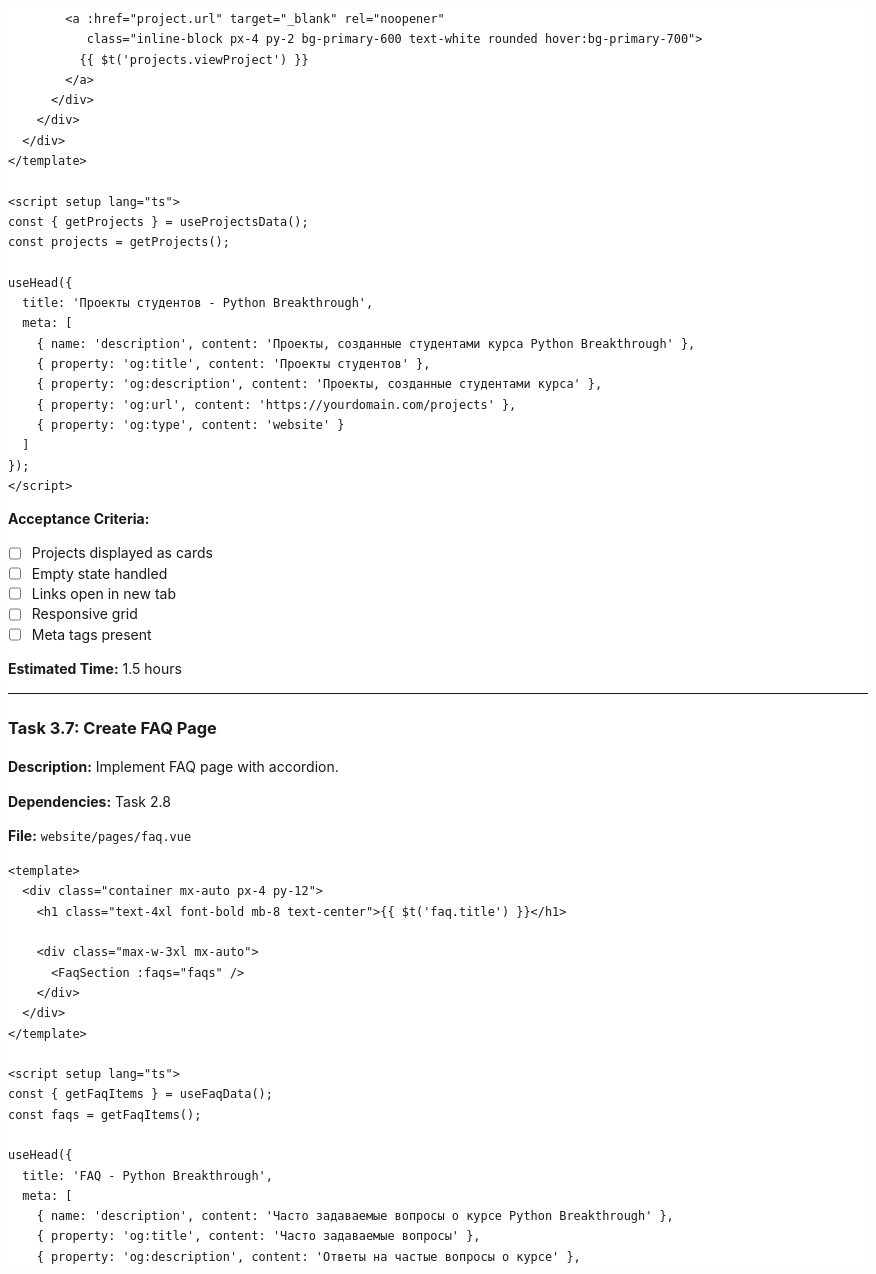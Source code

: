 ```vue
        <a :href="project.url" target="_blank" rel="noopener"
           class="inline-block px-4 py-2 bg-primary-600 text-white rounded hover:bg-primary-700">
          {{ $t('projects.viewProject') }}
        </a>
      </div>
    </div>
  </div>
</template>

<script setup lang="ts">
const { getProjects } = useProjectsData();
const projects = getProjects();

useHead({
  title: 'Проекты студентов - Python Breakthrough',
  meta: [
    { name: 'description', content: 'Проекты, созданные студентами курса Python Breakthrough' },
    { property: 'og:title', content: 'Проекты студентов' },
    { property: 'og:description', content: 'Проекты, созданные студентами курса' },
    { property: 'og:url', content: 'https://yourdomain.com/projects' },
    { property: 'og:type', content: 'website' }
  ]
});
</script>
```

**Acceptance Criteria:**
- [ ] Projects displayed as cards
- [ ] Empty state handled
- [ ] Links open in new tab
- [ ] Responsive grid
- [ ] Meta tags present

**Estimated Time:** 1.5 hours

---

### Task 3.7: Create FAQ Page

**Description:** Implement FAQ page with accordion.

**Dependencies:** Task 2.8

**File:** `website/pages/faq.vue`

```vue
<template>
  <div class="container mx-auto px-4 py-12">
    <h1 class="text-4xl font-bold mb-8 text-center">{{ $t('faq.title') }}</h1>
    
    <div class="max-w-3xl mx-auto">
      <FaqSection :faqs="faqs" />
    </div>
  </div>
</template>

<script setup lang="ts">
const { getFaqItems } = useFaqData();
const faqs = getFaqItems();

useHead({
  title: 'FAQ - Python Breakthrough',
  meta: [
    { name: 'description', content: 'Часто задаваемые вопросы о курсе Python Breakthrough' },
    { property: 'og:title', content: 'Часто задаваемые вопросы' },
    { property: 'og:description', content: 'Ответы на частые вопросы о курсе' },
```